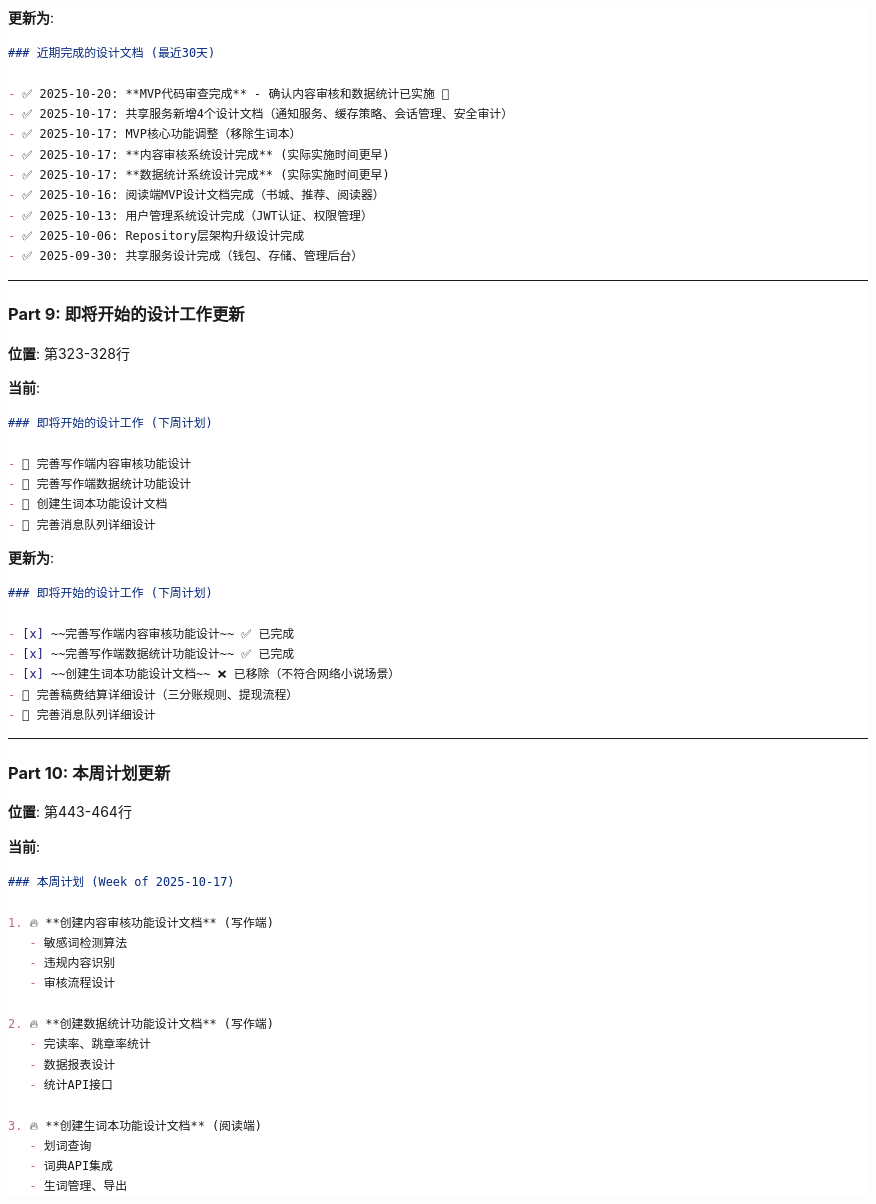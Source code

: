 **更新为**:
```markdown
### 近期完成的设计文档 (最近30天)

- ✅ 2025-10-20: **MVP代码审查完成** - 确认内容审核和数据统计已实施 🎉
- ✅ 2025-10-17: 共享服务新增4个设计文档（通知服务、缓存策略、会话管理、安全审计）
- ✅ 2025-10-17: MVP核心功能调整（移除生词本）
- ✅ 2025-10-17: **内容审核系统设计完成** (实际实施时间更早)
- ✅ 2025-10-17: **数据统计系统设计完成** (实际实施时间更早)
- ✅ 2025-10-16: 阅读端MVP设计文档完成（书城、推荐、阅读器）
- ✅ 2025-10-13: 用户管理系统设计完成（JWT认证、权限管理）
- ✅ 2025-10-06: Repository层架构升级设计完成
- ✅ 2025-09-30: 共享服务设计完成（钱包、存储、管理后台）
```

---

### Part 9: 即将开始的设计工作更新

**位置**: 第323-328行

**当前**:
```markdown
### 即将开始的设计工作 (下周计划)

- 🎯 完善写作端内容审核功能设计
- 🎯 完善写作端数据统计功能设计
- 🎯 创建生词本功能设计文档
- 🎯 完善消息队列详细设计
```

**更新为**:
```markdown
### 即将开始的设计工作 (下周计划)

- [x] ~~完善写作端内容审核功能设计~~ ✅ 已完成
- [x] ~~完善写作端数据统计功能设计~~ ✅ 已完成
- [x] ~~创建生词本功能设计文档~~ ❌ 已移除（不符合网络小说场景）
- 🎯 完善稿费结算详细设计（三分账规则、提现流程）
- 🎯 完善消息队列详细设计
```

---

### Part 10: 本周计划更新

**位置**: 第443-464行

**当前**:
```markdown
### 本周计划 (Week of 2025-10-17)

1. 🔥 **创建内容审核功能设计文档** (写作端)
   - 敏感词检测算法
   - 违规内容识别
   - 审核流程设计

2. 🔥 **创建数据统计功能设计文档** (写作端)
   - 完读率、跳章率统计
   - 数据报表设计
   - 统计API接口

3. 🔥 **创建生词本功能设计文档** (阅读端)
   - 划词查询
   - 词典API集成
   - 生词管理、导出

```
